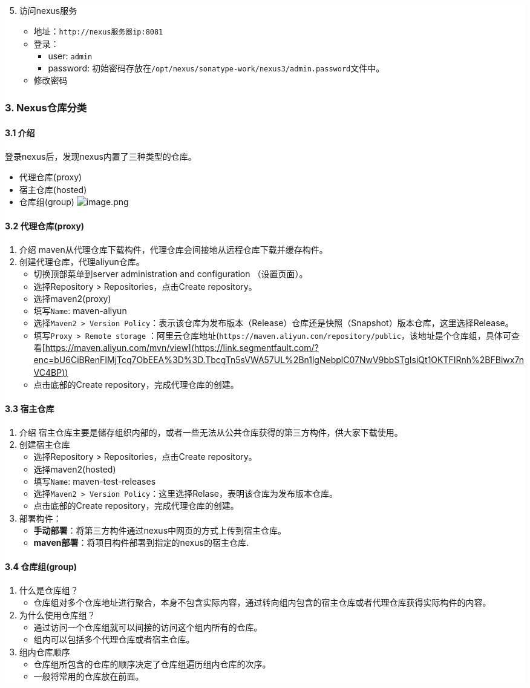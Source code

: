 5. 访问nexus服务

   - 地址：`http://nexus服务器ip:8081`
   - 登录：
     - user: `admin`
     - password: 初始密码存放在`/opt/nexus/sonatype-work/nexus3/admin.password`文件中。
   - 修改密码

### 3. Nexus仓库分类

#### 3.1 介绍

登录nexus后，发现nexus内置了三种类型的仓库。

- 代理仓库(proxy)
- 宿主仓库(hosted)
- 仓库组(group)
  ![image.png](https://segmentfault.com/img/bVbBBYn)

#### 3.2 代理仓库(proxy)

1. 介绍
   maven从代理仓库下载构件，代理仓库会间接地从远程仓库下载并缓存构件。
2. 创建代理仓库，代理aliyun仓库。
   - 切换顶部菜单到server administration and configuration （设置页面）。
   - 选择Repository > Repositories，点击Create repository。
   - 选择maven2(proxy)
   - 填写`Name`: maven-aliyun
   - 选择`Maven2 > Version Policy`：表示该仓库为发布版本（Release）仓库还是快照（Snapshot）版本仓库，这里选择Release。
   - 填写`Proxy > Remote storage` ：阿里云仓库地址(`https://maven.aliyun.com/repository/public`，该地址是个仓库组，具体可查看[https://maven.aliyun.com/mvn/view](https://link.segmentfault.com/?enc=bU6CiBRenFIMjTcq7ObEEA%3D%3D.TbcqTn5sVWA57UL%2Bn1lgNebplC07NwV9bbSTgIsiQt1OKTFIRnh%2BFBiwx7nVC4BP))
   - 点击底部的Create repository，完成代理仓库的创建。

#### 3.3 宿主仓库

1. 介绍
   宿主仓库主要是储存组织内部的，或者一些无法从公共仓库获得的第三方构件，供大家下载使用。
2. 创建宿主仓库
   - 选择Repository > Repositories，点击Create repository。
   - 选择maven2(hosted)
   - 填写`Name`: maven-test-releases
   - 选择`Maven2 > Version Policy`：这里选择Relase，表明该仓库为发布版本仓库。
   - 点击底部的Create repository，完成代理仓库的创建。
3. 部署构件：
   - **手动部署**：将第三方构件通过nexus中网页的方式上传到宿主仓库。
   - **maven部署**：将项目构件部署到指定的nexus的宿主仓库.

#### 3.4 仓库组(group)

1. 什么是仓库组？
   - 仓库组对多个仓库地址进行聚合，本身不包含实际内容，通过转向组内包含的宿主仓库或者代理仓库获得实际构件的内容。
2. 为什么使用仓库组？
   - 通过访问一个仓库组就可以间接的访问这个组内所有的仓库。
   - 组内可以包括多个代理仓库或者宿主仓库。
3. 组内仓库顺序
   - 仓库组所包含的仓库的顺序决定了仓库组遍历组内仓库的次序。
   - 一般将常用的仓库放在前面。
